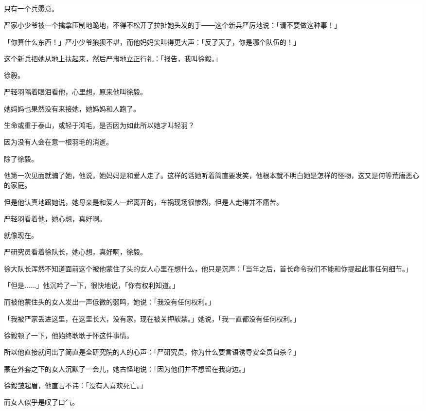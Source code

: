 只有一个兵愿意。


严家小少爷被一个擒拿压制地跪地，不得不松开了拉扯她头发的手——这个新兵严厉地说：「请不要做这种事！」


「你算什么东西！」严小少爷狼狈不堪，而他妈妈尖叫得更大声：「反了天了，你是哪个队伍的！」


这个新兵把她从地上扶起来，然后严肃地立正行礼：「报告，我叫徐毅。」


徐毅。


严轻羽隔着眼泪看他，心里想，原来他叫徐毅。


她妈妈也果然没有来接她，她妈妈和人跑了。


生命或重于泰山，或轻于鸿毛，是否因为如此所以她才叫轻羽？


因为没有人会在意一根羽毛的消逝。


除了徐毅。


他第一次见面就骗了她，他说，她妈妈是和爱人走了。这样的话她听着简直要发笑，他根本就不明白她是怎样的怪物，这又是何等荒唐恶心的家庭。


但是他认真地跟她说，她母亲是和爱人一起离开的，车祸现场很惨烈，但是人走得并不痛苦。


严轻羽看着他，她心想，真好啊。


  



就像现在。


严研究员看着徐队长，她心想，真好啊，徐毅。


徐大队长浑然不知道面前这个被他蒙住了头的女人心里在想什么，他只是沉声：「当年之后，首长命令我们不能和你提起此事任何细节。」


「但是……」他沉吟了一下，很快地说，「你有权利知道。」


而被他蒙住头的女人发出一声低微的弱鸣，她说：「我没有任何权利。」


「我被严家丢进这里，在这里长大，没有家，现在被关押软禁。」她说，「我一直都没有任何权利。」


徐毅顿了一下，他始终耿耿于怀这件事情。


所以他直接就问出了简直是全研究院的人的心声：「严研究员，你为什么要言语诱导安全员自杀？」


蒙在外套之下的女人沉默了一会儿，她古怪地说：「因为他们并不想留在我身边。」


徐毅皱起眉，他直言不讳：「没有人喜欢死亡。」


而女人似乎是叹了口气。
